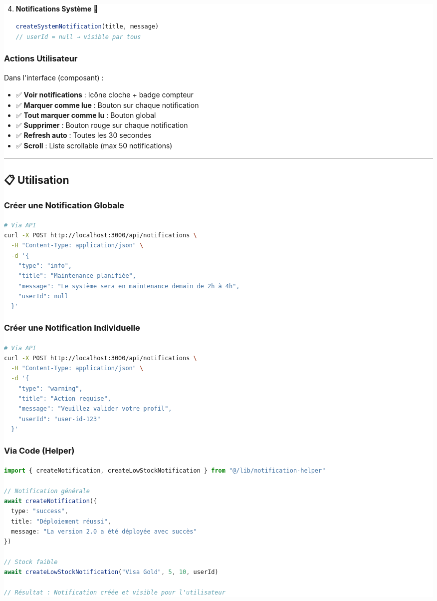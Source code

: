 4. **Notifications Système** 🔔
   ```typescript
   createSystemNotification(title, message)
   // userId = null → visible par tous
   ```

### Actions Utilisateur

Dans l'interface (composant) :

- ✅ **Voir notifications** : Icône cloche + badge compteur
- ✅ **Marquer comme lue** : Bouton sur chaque notification
- ✅ **Tout marquer comme lu** : Bouton global
- ✅ **Supprimer** : Bouton rouge sur chaque notification
- ✅ **Refresh auto** : Toutes les 30 secondes
- ✅ **Scroll** : Liste scrollable (max 50 notifications)

---

## 📋 Utilisation

### Créer une Notification Globale

```bash
# Via API
curl -X POST http://localhost:3000/api/notifications \
  -H "Content-Type: application/json" \
  -d '{
    "type": "info",
    "title": "Maintenance planifiée",
    "message": "Le système sera en maintenance demain de 2h à 4h",
    "userId": null
  }'
```

### Créer une Notification Individuelle

```bash
# Via API
curl -X POST http://localhost:3000/api/notifications \
  -H "Content-Type: application/json" \
  -d '{
    "type": "warning",
    "title": "Action requise",
    "message": "Veuillez valider votre profil",
    "userId": "user-id-123"
  }'
```

### Via Code (Helper)

```typescript
import { createNotification, createLowStockNotification } from "@/lib/notification-helper"

// Notification générale
await createNotification({
  type: "success",
  title: "Déploiement réussi",
  message: "La version 2.0 a été déployée avec succès"
})

// Stock faible
await createLowStockNotification("Visa Gold", 5, 10, userId)

// Résultat : Notification créée et visible pour l'utilisateur
```